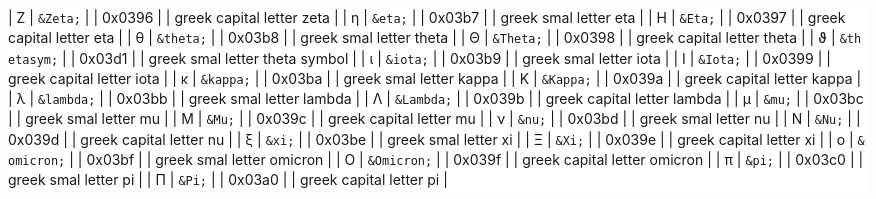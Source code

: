 | &Zeta;                                 | `&Zeta;`     |                                                                | 0x0396 |                                                            | greek capital letter zeta                                             |
| &eta;                                  | `&eta;`      |                                                                | 0x03b7 |                                                            | greek smal letter eta                                                 |
| &Eta;                                  | `&Eta;`      |                                                                | 0x0397 |                                                            | greek capital letter eta                                              |
| &theta;                                | `&theta;`    |                                                                | 0x03b8 |                                                            | greek smal letter theta                                               |
| &Theta;                                | `&Theta;`    |                                                                | 0x0398 |                                                            | greek capital letter theta                                            |
| &thetasym;                             | `&thetasym;` |                                                                | 0x03d1 |                                                            | greek smal letter theta symbol                                        |
| &iota;                                 | `&iota;`     |                                                                | 0x03b9 |                                                            | greek smal letter iota                                                |
| &Iota;                                 | `&Iota;`     |                                                                | 0x0399 |                                                            | greek capital letter iota                                             |
| &kappa;                                | `&kappa;`    |                                                                | 0x03ba |                                                            | greek smal letter kappa                                               |
| &Kappa;                                | `&Kappa;`    |                                                                | 0x039a |                                                            | greek capital letter kappa                                            |
| &lambda;                               | `&lambda;`   |                                                                | 0x03bb |                                                            | greek smal letter lambda                                              |
| &Lambda;                               | `&Lambda;`   |                                                                | 0x039b |                                                            | greek capital letter lambda                                           |
| &mu;                                   | `&mu;`       |                                                                | 0x03bc |                                                            | greek smal letter mu                                                  |
| &Mu;                                   | `&Mu;`       |                                                                | 0x039c |                                                            | greek capital letter mu                                               |
| &nu;                                   | `&nu;`       |                                                                | 0x03bd |                                                            | greek smal letter nu                                                  |
| &Nu;                                   | `&Nu;`       |                                                                | 0x039d |                                                            | greek capital letter nu                                               |
| &xi;                                   | `&xi;`       |                                                                | 0x03be |                                                            | greek smal letter xi                                                  |
| &Xi;                                   | `&Xi;`       |                                                                | 0x039e |                                                            | greek capital letter xi                                               |
| &omicron;                              | `&omicron;`  |                                                                | 0x03bf |                                                            | greek smal letter omicron                                             |
| &Omicron;                              | `&Omicron;`  |                                                                | 0x039f |                                                            | greek capital letter omicron                                          |
| &pi;                                   | `&pi;`       |                                                                | 0x03c0 |                                                            | greek smal letter pi                                                  |
| &Pi;                                   | `&Pi;`       |                                                                | 0x03a0 |                                                            | greek capital letter pi                                               |